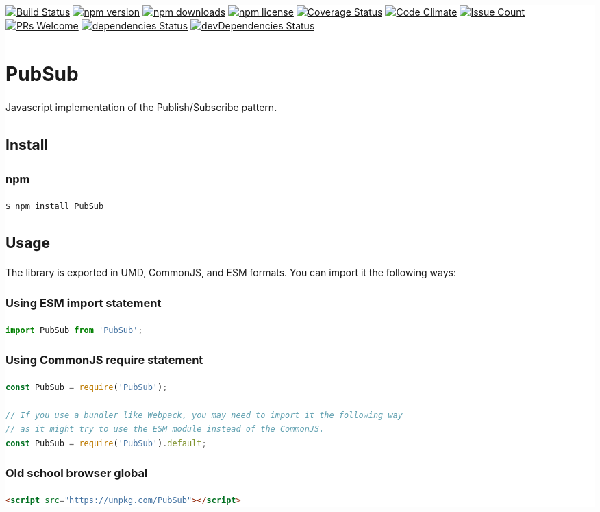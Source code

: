 [![Build Status](https://travis-ci.com/georapbox/PubSub.svg?branch=master)](https://travis-ci.com/georapbox/PubSub)
[![npm version](https://badge.fury.io/js/PubSub.svg)](http://badge.fury.io/js/PubSub)
[![npm downloads](https://img.shields.io/npm/dt/PubSub.svg)](http://badge.fury.io/js/PubSub)
[![npm license](https://img.shields.io/npm/l/PubSub.svg)](http://badge.fury.io/js/PubSub)
[![Coverage Status](https://coveralls.io/repos/github/georapbox/PubSub/badge.svg?branch=master)](https://coveralls.io/github/georapbox/PubSub?branch=master)
[![Code Climate](https://codeclimate.com/github/georapbox/PubSub/badges/gpa.svg)](https://codeclimate.com/github/georapbox/PubSub)
[![Issue Count](https://codeclimate.com/github/georapbox/PubSub/badges/issue_count.svg)](https://codeclimate.com/github/georapbox/PubSub)
[![PRs Welcome](https://img.shields.io/badge/PRs-welcome-brightgreen.svg)](http://makeapullrequest.com)
[![dependencies Status](https://status.david-dm.org/gh/georapbox/PubSub.svg)](https://david-dm.org/georapbox/PubSub)
[![devDependencies Status](https://status.david-dm.org/gh/georapbox/PubSub.svg?type=dev)](https://david-dm.org/georapbox/PubSub?type=dev)

# PubSub

Javascript implementation of the [Publish/Subscribe](http://en.wikipedia.org/wiki/Publish%E2%80%93subscribe_pattern) pattern.

## Install

### npm
```sh
$ npm install PubSub
```

## Usage

The library is exported in UMD, CommonJS, and ESM formats. You can import it the following ways:

### Using ESM import statement

```js
import PubSub from 'PubSub';
```

### Using CommonJS require statement

```js
const PubSub = require('PubSub');

// If you use a bundler like Webpack, you may need to import it the following way 
// as it might try to use the ESM module instead of the CommonJS.
const PubSub = require('PubSub').default; 
```

### Old school browser global
```html
<script src="https://unpkg.com/PubSub"></script>
```
